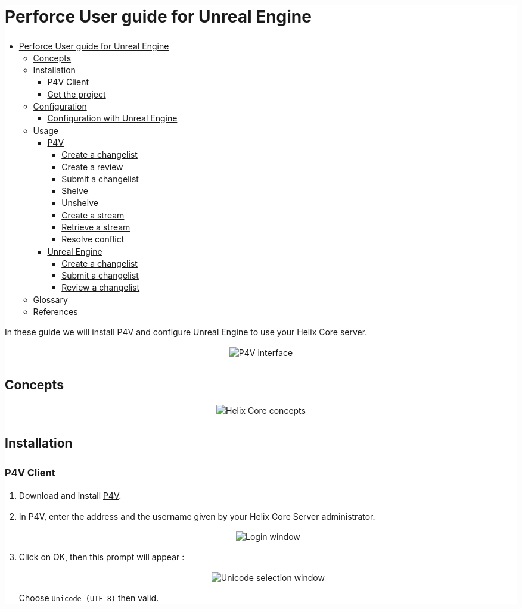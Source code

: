 # Perforce User guide for Unreal Engine

- [Perforce User guide for Unreal Engine](#perforce-user-guide-for-unreal-engine)
  - [Concepts](#concepts)
  - [Installation](#installation)
    - [P4V Client](#p4v-client)
    - [Get the project](#get-the-project)
  - [Configuration](#configuration)
    - [Configuration with Unreal Engine](#configuration-with-unreal-engine)
  - [Usage](#usage)
    - [P4V](#p4v)
      - [Create a changelist](#create-a-changelist)
      - [Create a review](#create-a-review)
      - [Submit a changelist](#submit-a-changelist)
      - [Shelve](#shelve)
      - [Unshelve](#unshelve)
      - [Create a stream](#create-a-stream)
      - [Retrieve a stream](#retrieve-a-stream)
      - [Resolve conflict](#resolve-conflict)
    - [Unreal Engine](#unreal-engine)
      - [Create a changelist](#create-a-changelist-1)
      - [Submit a changelist](#submit-a-changelist-1)
      - [Review a changelist](#review-a-changelist)
  - [Glossary](#glossary)
  - [References](#references)

In these guide we will install P4V and configure Unreal Engine to use your Helix Core server.

  <p align="center"><img width="60%" src="assets/helix-core/home-page.webp" alt="P4V interface"></p>

## Concepts

  <p align="center"><img width="50%" src="assets/helix-core/0-helix-concept.PNG" alt="Helix Core concepts"></p>

## Installation

### P4V Client

1. Download and install [P4V](https://www.perforce.com/downloads/helix-visual-client-p4v).

2. In P4V, enter the address and the username given by your Helix Core Server administrator.

    <p align="center"><img width="50%" src="assets/helix-core/1-login.PNG" alt="Login window"></p>

3. Click on OK, then this prompt will appear :

    <p align="center"><img width="40%" src="assets/helix-core/2-unicode.PNG" alt="Unicode selection window"></p>

   Choose `Unicode (UTF-8)` then valid.
